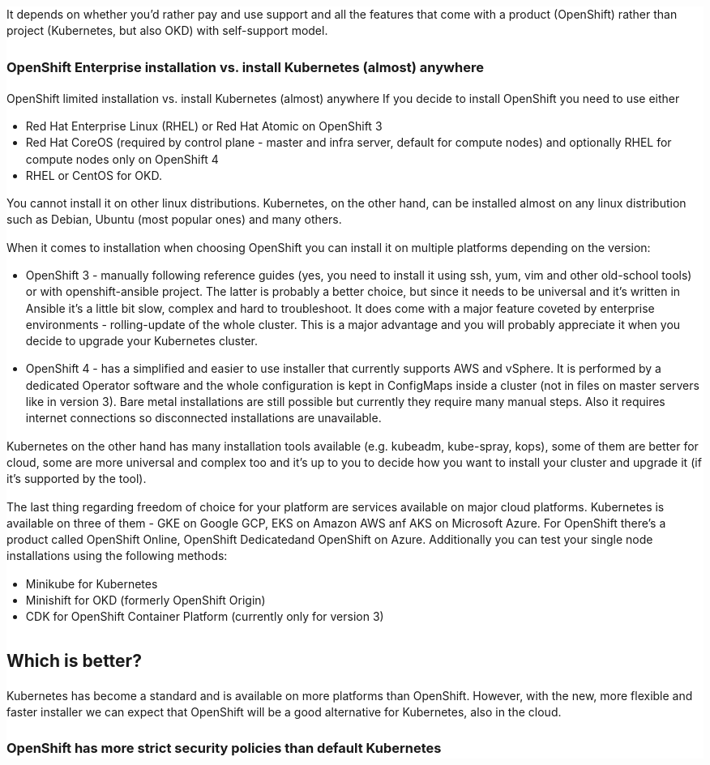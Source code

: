 It depends on whether you’d rather pay and use support and all the features that come with a product (OpenShift) rather than project (Kubernetes, but also OKD) with self-support model.

### OpenShift Enterprise installation vs. install Kubernetes (almost) anywhere

OpenShift limited installation vs. install Kubernetes (almost) anywhere
If you decide to install OpenShift you need to use either

* Red Hat Enterprise Linux (RHEL) or Red Hat Atomic on OpenShift 3
* Red Hat CoreOS (required by control plane - master and infra server, default for compute nodes) and optionally RHEL for compute nodes only on OpenShift 4
* RHEL or CentOS for OKD.

You cannot install it on other linux distributions. Kubernetes, on the other hand, can be installed almost on any linux distribution such as Debian, Ubuntu (most popular ones) and many others.

When it comes to installation when choosing OpenShift you can install it on multiple platforms depending on the version:

* OpenShift 3 - manually following reference guides (yes, you need to install it using ssh, yum, vim and other old-school tools) or with openshift-ansible project. The latter is probably a better choice, but since it needs to be universal and it’s written in Ansible it’s a little bit slow, complex and hard to troubleshoot. It does come with a major feature coveted by enterprise environments - rolling-update of the whole cluster. This is a major advantage and you will probably appreciate it when you decide to upgrade your Kubernetes cluster.

* OpenShift 4 - has a simplified and easier to use installer that currently supports AWS and vSphere. It is performed by a dedicated Operator software and the whole configuration is kept in ConfigMaps inside a cluster (not in files on master servers like in version 3). Bare metal installations are still possible but currently they require many manual steps. Also it requires internet connections so disconnected installations are unavailable.

Kubernetes on the other hand has many installation tools available (e.g. kubeadm, kube-spray, kops), some of them are better for cloud, some are more universal and complex too and it’s up to you to decide how you want to install your cluster and upgrade it (if it’s supported by the tool).

The last thing regarding freedom of choice for your platform are services available on major cloud platforms. Kubernetes is available on three of them - GKE on Google GCP, EKS on Amazon AWS anf AKS on Microsoft Azure.
For OpenShift there’s a product called OpenShift Online, OpenShift Dedicatedand OpenShift on Azure. Additionally you can test your single node installations using the following methods:

- Minikube for Kubernetes
- Minishift for OKD (formerly OpenShift Origin)
- CDK for OpenShift Container Platform (currently only for version 3)

## Which is better?

Kubernetes has become a standard and is available on more platforms than OpenShift. However, with the new, more flexible and faster installer we can expect that OpenShift will be a good alternative for Kubernetes, also in the cloud.


### OpenShift has more strict security policies than default Kubernetes
